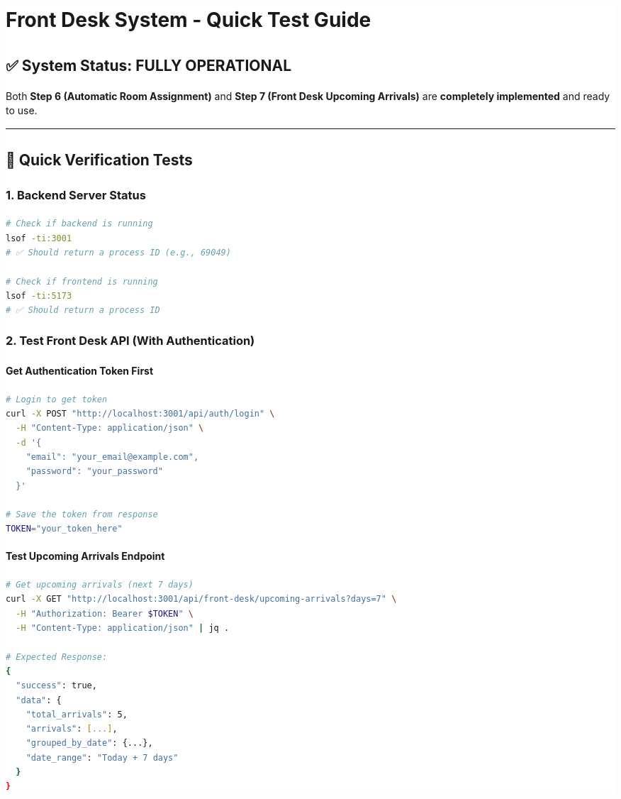# Front Desk System - Quick Test Guide

## ✅ System Status: FULLY OPERATIONAL

Both **Step 6 (Automatic Room Assignment)** and **Step 7 (Front Desk Upcoming Arrivals)** are **completely implemented** and ready to use.

---

## 🧪 Quick Verification Tests

### 1. Backend Server Status
```bash
# Check if backend is running
lsof -ti:3001
# ✅ Should return a process ID (e.g., 69049)

# Check if frontend is running
lsof -ti:5173
# ✅ Should return a process ID
```

### 2. Test Front Desk API (With Authentication)

#### Get Authentication Token First
```bash
# Login to get token
curl -X POST "http://localhost:3001/api/auth/login" \
  -H "Content-Type: application/json" \
  -d '{
    "email": "your_email@example.com",
    "password": "your_password"
  }'

# Save the token from response
TOKEN="your_token_here"
```

#### Test Upcoming Arrivals Endpoint
```bash
# Get upcoming arrivals (next 7 days)
curl -X GET "http://localhost:3001/api/front-desk/upcoming-arrivals?days=7" \
  -H "Authorization: Bearer $TOKEN" \
  -H "Content-Type: application/json" | jq .

# Expected Response:
{
  "success": true,
  "data": {
    "total_arrivals": 5,
    "arrivals": [...],
    "grouped_by_date": {...},
    "date_range": "Today + 7 days"
  }
}
```
